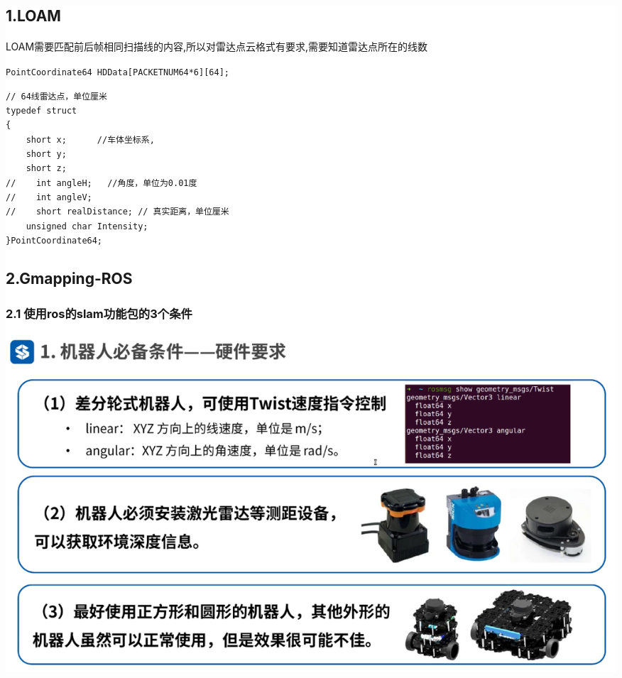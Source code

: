 ## 1.LOAM

LOAM需要匹配前后帧相同扫描线的内容,所以对雷达点云格式有要求,需要知道雷达点所在的线数

```
PointCoordinate64 HDData[PACKETNUM64*6][64];
```

```
// 64线雷达点，单位厘米
typedef struct
{
    short x;      //车体坐标系,
    short y;
    short z;
//    int angleH;   //角度，单位为0.01度
//    int angleV;
//    short realDistance; // 真实距离，单位厘米
    unsigned char Intensity;
}PointCoordinate64;
```

## 2.Gmapping-ROS

### 2.1 使用ros的slam功能包的3个条件

![image-20200805193045126](建图+定位+导航.assets/image-20200805193045126.png)
